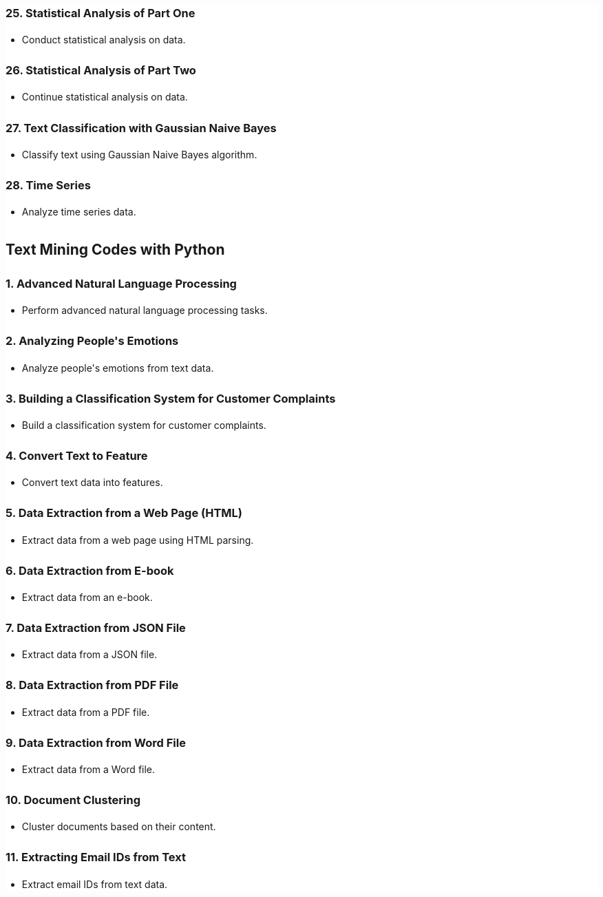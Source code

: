 ### 25. Statistical Analysis of Part One
   - Conduct statistical analysis on data.

### 26. Statistical Analysis of Part Two
   - Continue statistical analysis on data.

### 27. Text Classification with Gaussian Naive Bayes
   - Classify text using Gaussian Naive Bayes algorithm.

### 28. Time Series
   - Analyze time series data.

## Text Mining Codes with Python

### 1. Advanced Natural Language Processing
   - Perform advanced natural language processing tasks.

### 2. Analyzing People's Emotions
   - Analyze people's emotions from text data.

### 3. Building a Classification System for Customer Complaints
   - Build a classification system for customer complaints.

### 4. Convert Text to Feature
   - Convert text data into features.

### 5. Data Extraction from a Web Page (HTML)
   - Extract data from a web page using HTML parsing.

### 6. Data Extraction from E-book
   - Extract data from an e-book.

### 7. Data Extraction from JSON File
   - Extract data from a JSON file.

### 8. Data Extraction from PDF File
   - Extract data from a PDF file.

### 9. Data Extraction from Word File
   - Extract data from a Word file.

### 10. Document Clustering
   - Cluster documents based on their content.

### 11. Extracting Email IDs from Text
   - Extract email IDs from text data.

